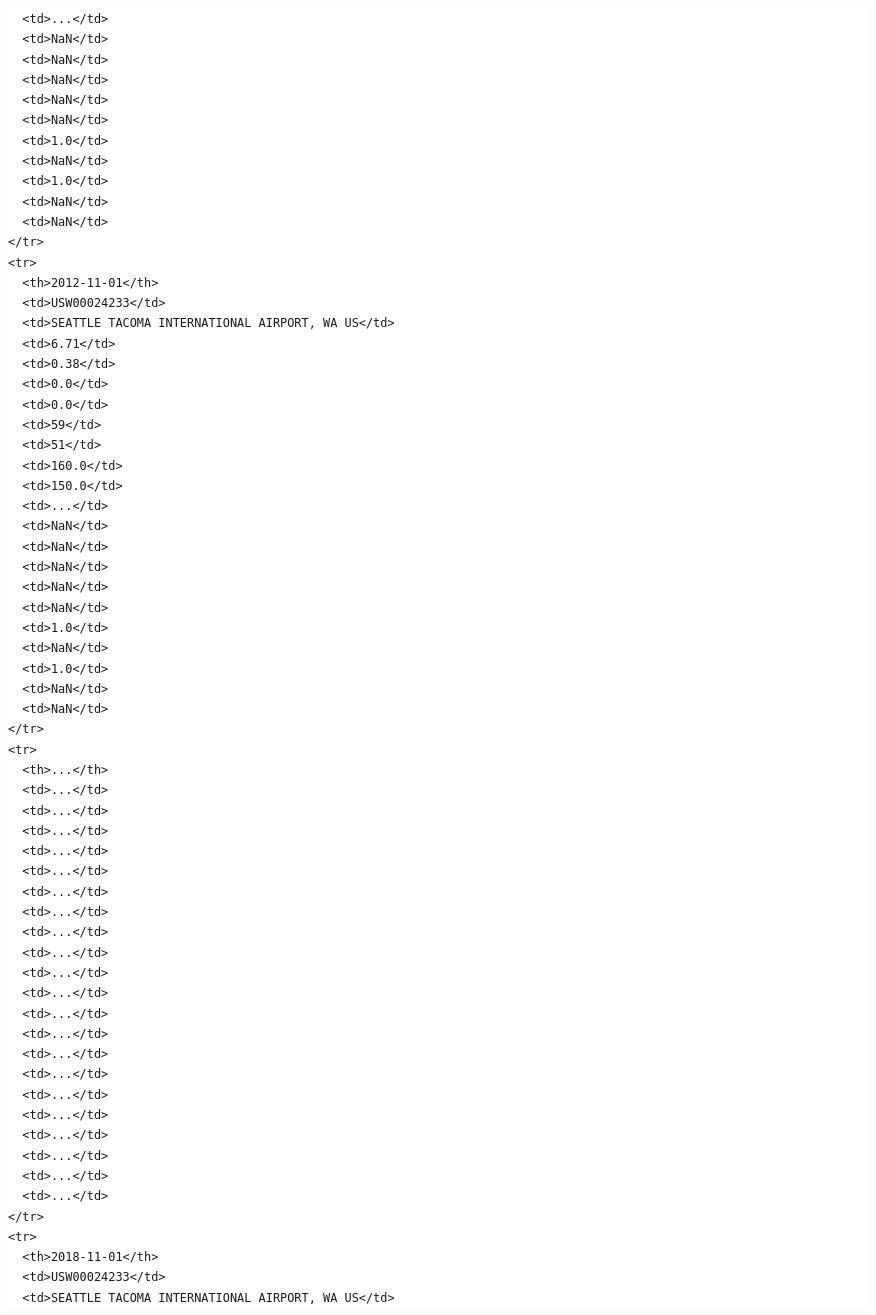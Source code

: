       <td>...</td>
      <td>NaN</td>
      <td>NaN</td>
      <td>NaN</td>
      <td>NaN</td>
      <td>NaN</td>
      <td>1.0</td>
      <td>NaN</td>
      <td>1.0</td>
      <td>NaN</td>
      <td>NaN</td>
    </tr>
    <tr>
      <th>2012-11-01</th>
      <td>USW00024233</td>
      <td>SEATTLE TACOMA INTERNATIONAL AIRPORT, WA US</td>
      <td>6.71</td>
      <td>0.38</td>
      <td>0.0</td>
      <td>0.0</td>
      <td>59</td>
      <td>51</td>
      <td>160.0</td>
      <td>150.0</td>
      <td>...</td>
      <td>NaN</td>
      <td>NaN</td>
      <td>NaN</td>
      <td>NaN</td>
      <td>NaN</td>
      <td>1.0</td>
      <td>NaN</td>
      <td>1.0</td>
      <td>NaN</td>
      <td>NaN</td>
    </tr>
    <tr>
      <th>...</th>
      <td>...</td>
      <td>...</td>
      <td>...</td>
      <td>...</td>
      <td>...</td>
      <td>...</td>
      <td>...</td>
      <td>...</td>
      <td>...</td>
      <td>...</td>
      <td>...</td>
      <td>...</td>
      <td>...</td>
      <td>...</td>
      <td>...</td>
      <td>...</td>
      <td>...</td>
      <td>...</td>
      <td>...</td>
      <td>...</td>
      <td>...</td>
    </tr>
    <tr>
      <th>2018-11-01</th>
      <td>USW00024233</td>
      <td>SEATTLE TACOMA INTERNATIONAL AIRPORT, WA US</td>